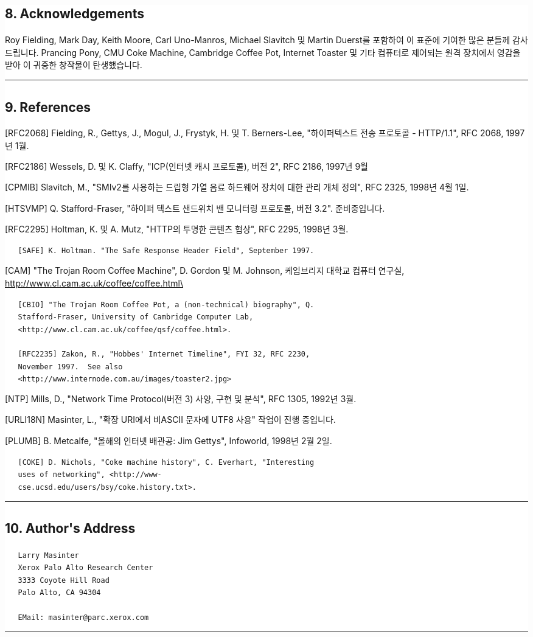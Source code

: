 ## **8. Acknowledgements**

Roy Fielding, Mark Day, Keith Moore, Carl Uno-Manros, Michael Slavitch 및 Martin Duerst를 포함하여 이 표준에 기여한 많은 분들께 감사드립니다. Prancing Pony, CMU Coke Machine, Cambridge Coffee Pot, Internet Toaster 및 기타 컴퓨터로 제어되는 원격 장치에서 영감을 받아 이 귀중한 창작물이 탄생했습니다.

---
## **9. References**

\[RFC2068\] Fielding, R., Gettys, J., Mogul, J., Frystyk, H. 및 T. Berners-Lee, "하이퍼텍스트 전송 프로토콜 - HTTP/1.1", RFC 2068, 1997년 1월.

\[RFC2186\] Wessels, D. 및 K. Claffy, "ICP\(인터넷 캐시 프로토콜\), 버전 2", RFC 2186, 1997년 9월

\[CPMIB\] Slavitch, M., "SMIv2를 사용하는 드립형 가열 음료 하드웨어 장치에 대한 관리 개체 정의", RFC 2325, 1998년 4월 1일.

\[HTSVMP\] Q. Stafford-Fraser, "하이퍼 텍스트 샌드위치 밴 모니터링 프로토콜, 버전 3.2". 준비중입니다.

\[RFC2295\] Holtman, K. 및 A. Mutz, "HTTP의 투명한 콘텐츠 협상", RFC 2295, 1998년 3월.

```text
   [SAFE] K. Holtman. "The Safe Response Header Field", September 1997.
```

\[CAM\] "The Trojan Room Coffee Machine", D. Gordon 및 M. Johnson, 케임브리지 대학교 컴퓨터 연구실, <http://www.cl.cam.ac.uk/coffee/coffee.html\>

```text
   [CBIO] "The Trojan Room Coffee Pot, a (non-technical) biography", Q.
   Stafford-Fraser, University of Cambridge Computer Lab,
   <http://www.cl.cam.ac.uk/coffee/qsf/coffee.html>.

   [RFC2235] Zakon, R., "Hobbes' Internet Timeline", FYI 32, RFC 2230,
   November 1997.  See also
   <http://www.internode.com.au/images/toaster2.jpg>
```

\[NTP\] Mills, D., "Network Time Protocol\(버전 3\) 사양, 구현 및 분석", RFC 1305, 1992년 3월.

\[URLI18N\] Masinter, L., "확장 URI에서 비ASCII 문자에 UTF8 사용" 작업이 진행 중입니다.

\[PLUMB\] B. Metcalfe, "올해의 인터넷 배관공: Jim Gettys", Infoworld, 1998년 2월 2일.

```text
   [COKE] D. Nichols, "Coke machine history", C. Everhart, "Interesting
   uses of networking", <http://www-
   cse.ucsd.edu/users/bsy/coke.history.txt>.
```

---
## **10. Author's Address**

```text
   Larry Masinter
   Xerox Palo Alto Research Center
   3333 Coyote Hill Road
   Palo Alto, CA 94304

   EMail: masinter@parc.xerox.com
```

---